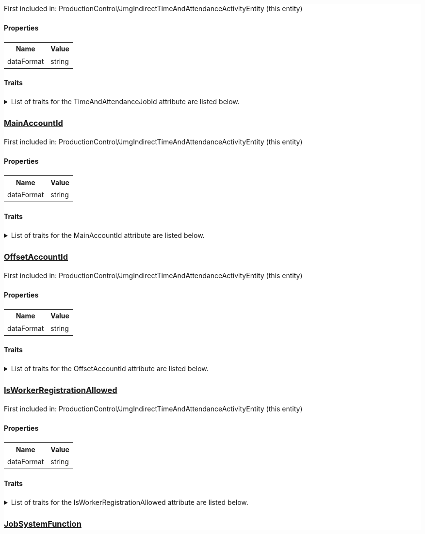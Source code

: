 First included in: ProductionControl/JmgIndirectTimeAndAttendanceActivityEntity (this entity)  

#### Properties

<table><tr><th>Name</th><th>Value</th></tr><tr><td>dataFormat</td><td>string</td></tr></table>

#### Traits

<details><summary>List of traits for the TimeAndAttendanceJobId attribute are listed below.</summary></details>

### <a href=#MainAccountId name="MainAccountId">MainAccountId</a>

First included in: ProductionControl/JmgIndirectTimeAndAttendanceActivityEntity (this entity)  

#### Properties

<table><tr><th>Name</th><th>Value</th></tr><tr><td>dataFormat</td><td>string</td></tr></table>

#### Traits

<details><summary>List of traits for the MainAccountId attribute are listed below.</summary></details>

### <a href=#OffsetAccountId name="OffsetAccountId">OffsetAccountId</a>

First included in: ProductionControl/JmgIndirectTimeAndAttendanceActivityEntity (this entity)  

#### Properties

<table><tr><th>Name</th><th>Value</th></tr><tr><td>dataFormat</td><td>string</td></tr></table>

#### Traits

<details><summary>List of traits for the OffsetAccountId attribute are listed below.</summary></details>

### <a href=#IsWorkerRegistrationAllowed name="IsWorkerRegistrationAllowed">IsWorkerRegistrationAllowed</a>

First included in: ProductionControl/JmgIndirectTimeAndAttendanceActivityEntity (this entity)  

#### Properties

<table><tr><th>Name</th><th>Value</th></tr><tr><td>dataFormat</td><td>string</td></tr></table>

#### Traits

<details><summary>List of traits for the IsWorkerRegistrationAllowed attribute are listed below.</summary></details>

### <a href=#JobSystemFunction name="JobSystemFunction">JobSystemFunction</a>
